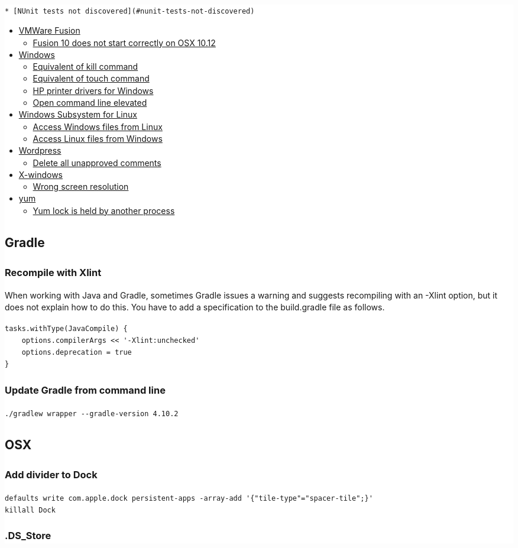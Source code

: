     * [NUnit tests not discovered](#nunit-tests-not-discovered)
* [VMWare Fusion](#vmware-fusion)
    * [Fusion 10 does not start correctly on OSX 10.12](#fusion-10-does-not-start-correctly-on-osx-1012)
* [Windows](#windows)
    * [Equivalent of kill command](#equivalent-of-kill-command)
    * [Equivalent of touch command](#equivalent-of-touch-command)
    * [HP printer drivers for Windows](#hp-printer-drivers-for-windows)
    * [Open command line elevated](#command-line-elevated)
* [Windows Subsystem for Linux](#windows-subsystem-for-linux)
    * [Access Windows files from Linux](#access-windows-files-from-linux)
    * [Access Linux files from Windows](#access-linux-files-from-windows)
* [Wordpress](#wordpress)
    * [Delete all unapproved comments](#delete-all-unapproved-comments)
* [X-windows](#x-windows)
    * [Wrong screen resolution](#wrong-screen-resolution)
* [yum](#yum)
    * [Yum lock is held by another process](#yum-lock-is-held)




## Gradle

### Recompile with Xlint 

When working with Java and Gradle, sometimes Gradle issues a warning and suggests recompiling with an -Xlint option, but it does not explain how to do this. You have to add a specification to the build.gradle file as follows.

```shell
tasks.withType(JavaCompile) {
    options.compilerArgs << '-Xlint:unchecked'
    options.deprecation = true
}
```

### Update Gradle from command line 

```shell
./gradlew wrapper --gradle-version 4.10.2
```

## OSX

### Add divider to Dock

```shell
defaults write com.apple.dock persistent-apps -array-add '{"tile-type"="spacer-tile";}'
killall Dock
```

### .DS_Store

